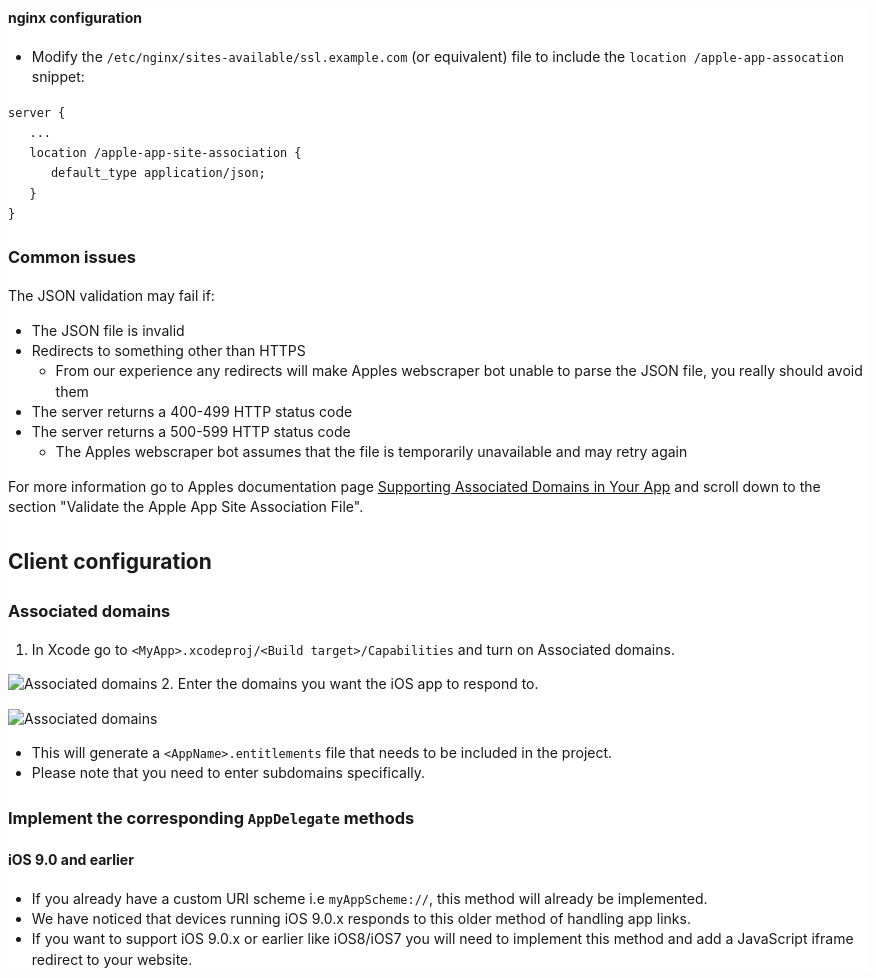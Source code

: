 #### <a name="nginx-configuration"></a> nginx configuration

- Modify the `/etc/nginx/sites-available/ssl.example.com` (or equivalent) file to include the `location /apple-app-assocation` snippet:

```
server {
   ...
   location /apple-app-site-association {
      default_type application/json;
   }
}
```

### <a name="server-common-issues"></a> Common issues

The JSON validation may fail if:

- The JSON file is invalid
- Redirects to something other than HTTPS
	- From our experience any redirects will make Apples webscraper bot unable to parse the JSON file, you really should avoid them
- The server returns a 400-499 HTTP status code
- The server returns a 500-599 HTTP status code
	- The Apples webscraper bot assumes that the file is temporarily unavailable and may retry again

For more information go to Apples documentation page [Supporting Associated Domains in Your App](https://developer.apple.com/documentation/safariservices/supporting_associated_domains_in_your_app) and scroll down to the section "Validate the Apple App Site Association File".

## <a name="client-configuration"></a>Client configuration

### <a name="associated-domains"></a> Associated domains

1. In Xcode go to `<MyApp>.xcodeproj/<Build target>/Capabilities` and turn on Associated domains.

![Associated domains](https://gist.githubusercontent.com/anhar/6d50c023f442fb2437e1/raw/bf7101d4522cbe1944a9f1fced03ee3de6d79fd6/xcode_client_setup1.jpg)
2. Enter the domains you want the iOS app to respond to.

![Associated domains](https://gist.githubusercontent.com/anhar/6d50c023f442fb2437e1/raw/bf7101d4522cbe1944a9f1fced03ee3de6d79fd6/xcode_client_setup2.jpg)

- This will generate a `<AppName>.entitlements` file that needs to be included in the project.
- Please note that you need to enter subdomains specifically.

### <a name="implement-the-corresponding-appdelegate-methods"></a> Implement the corresponding `AppDelegate` methods

#### <a name="ios-9.0-and-earlier"></a>iOS 9.0 and earlier

- If you already have a custom URI scheme i.e `myAppScheme://`, this method will already be implemented.
- We have noticed that devices running iOS 9.0.x responds to this older method of handling app links.
- If you want to support iOS 9.0.x or earlier like iOS8/iOS7 you will need to implement this method and add a JavaScript iframe redirect to your website.
